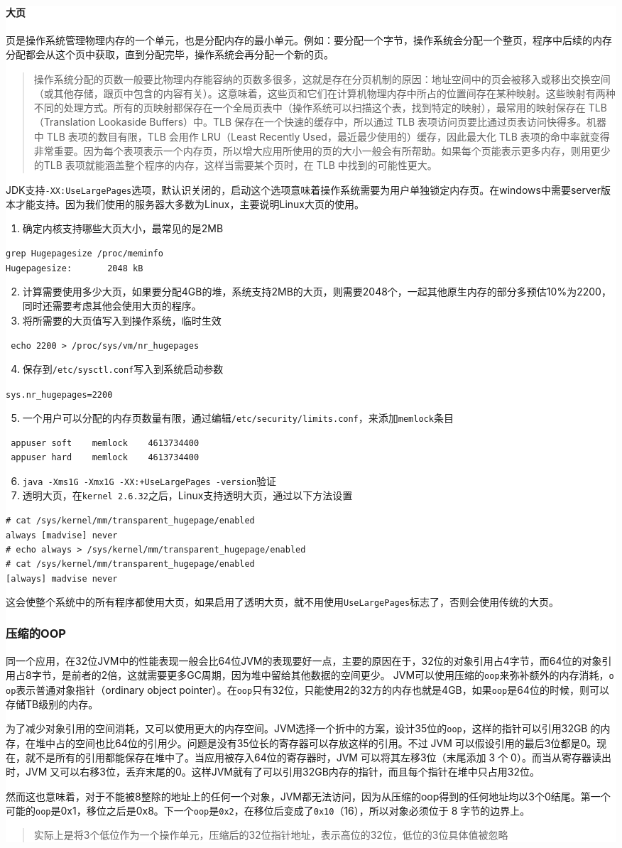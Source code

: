 #### 大页
页是操作系统管理物理内存的一个单元，也是分配内存的最小单元。例如：要分配一个字节，操作系统会分配一个整页，程序中后续的内存分配都会从这个页中获取，直到分配完毕，操作系统会再分配一个新的页。
>操作系统分配的页数一般要比物理内存能容纳的页数多很多，这就是存在分页机制的原因：地址空间中的页会被移入或移出交换空间（或其他存储，跟页中包含的内容有关）。这意味着，这些页和它们在计算机物理内存中所占的位置间存在某种映射。这些映射有两种不同的处理方式。所有的页映射都保存在一个全局页表中（操作系统可以扫描这个表，找到特定的映射），最常用的映射保存在 TLB（Translation Lookaside Buffers）中。TLB 保存在一个快速的缓存中，所以通过 TLB 表项访问页要比通过页表访问快得多。机器中 TLB 表项的数目有限，TLB 会用作 LRU（Least Recently Used，最近最少使用的）缓存，因此最大化 TLB 表项的命中率就变得非常重要。因为每个表项表示一个内存页，所以增大应用所使用的页的大小一般会有所帮助。如果每个页能表示更多内存，则用更少的TLB 表项就能涵盖整个程序的内存，这样当需要某个页时，在 TLB 中找到的可能性更大。

JDK支持`-XX:UseLargePages`选项，默认识关闭的，启动这个选项意味着操作系统需要为用户单独锁定内存页。在windows中需要server版本才能支持。因为我们使用的服务器大多数为Linux，主要说明Linux大页的使用。

1. 确定内核支持哪些大页大小，最常见的是2MB
````shell
grep Hugepagesize /proc/meminfo
Hugepagesize:       2048 kB
````
2. 计算需要使用多少大页，如果要分配4GB的堆，系统支持2MB的大页，则需要2048个，一起其他原生内存的部分多预估10%为2200，同时还需要考虑其他会使用大页的程序。
3. 将所需要的大页值写入到操作系统，临时生效
````shell
 echo 2200 > /proc/sys/vm/nr_hugepages
````
4. 保存到`/etc/sysctl.conf`写入到系统启动参数
````shell
sys.nr_hugepages=2200
````
5. 一个用户可以分配的内存页数量有限，通过编辑`/etc/security/limits.conf`，来添加`memlock`条目
````shell
 appuser soft    memlock    4613734400
 appuser hard    memlock    4613734400
````
6. `java -Xms1G -Xmx1G -XX:+UseLargePages -version`验证
7. 透明大页，在`kernel 2.6.32`之后，Linux支持透明大页，通过以下方法设置
````shell
# cat /sys/kernel/mm/transparent_hugepage/enabled 
always [madvise] never 
# echo always > /sys/kernel/mm/transparent_hugepage/enabled 
# cat /sys/kernel/mm/transparent_hugepage/enabled 
[always] madvise never
````
这会使整个系统中的所有程序都使用大页，如果启用了透明大页，就不用使用`UseLargePages`标志了，否则会使用传统的大页。

### 压缩的OOP
同一个应用，在32位JVM中的性能表现一般会比64位JVM的表现要好一点，主要的原因在于，32位的对象引用占4字节，而64位的对象引用占8字节，是前者的2倍，这就需要更多GC周期，因为堆中留给其他数据的空间更少。
JVM可以使用压缩的`oop`来弥补额外的内存消耗，`oop`表示普通对象指针（ordinary object pointer）。在`oop`只有32位，只能使用2的32方的内存也就是4GB，如果`oop`是64位的时候，则可以存储TB级别的内存。

为了减少对象引用的空间消耗，又可以使用更大的内存空间。JVM选择一个折中的方案，设计35位的`oop`，这样的指针可以引用32GB 的内存，在堆中占的空间也比64位的引用少。问题是没有35位长的寄存器可以存放这样的引用。不过 JVM 可以假设引用的最后3位都是0。现在，就不是所有的引用都能保存在堆中了。当应用被存入64位的寄存器时，JVM 可以将其左移3位（末尾添加 3 个 0）。而当从寄存器读出时，JVM 又可以右移3位，丢弃末尾的0。这样JVM就有了可以引用32GB内存的指针，而且每个指针在堆中只占用32位。

然而这也意味着，对于不能被8整除的地址上的任何一个对象，JVM都无法访问，因为从压缩的oop得到的任何地址均以3个0结尾。第一个可能的`oop`是0x1，移位之后是0x8。下一个`oop`是`0x2`，在移位后变成了`0x10`（16），所以对象必须位于 8 字节的边界上。

> 实际上是将3个低位作为一个操作单元，压缩后的32位指针地址，表示高位的32位，低位的3位具体值被忽略
